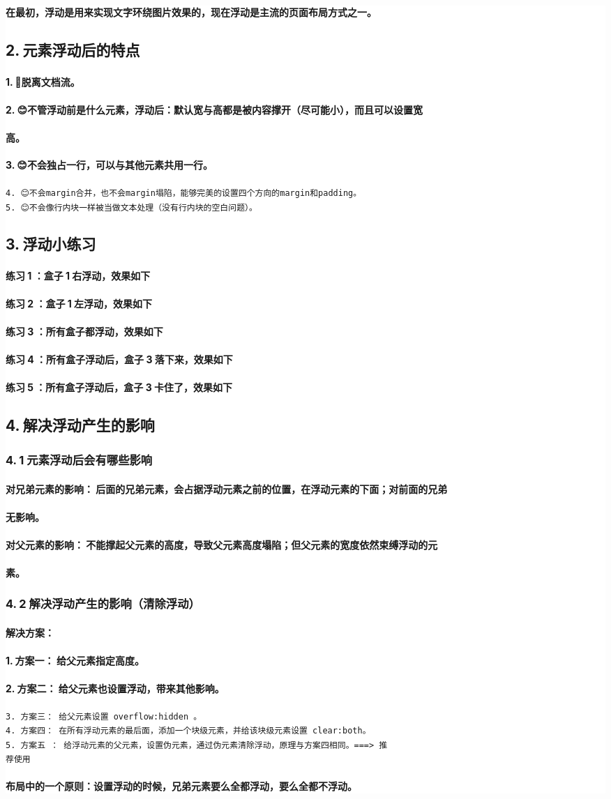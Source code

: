 #### 在最初，浮动是用来实现文字环绕图片效果的，现在浮动是主流的页面布局方式之一。

## 2. 元素浮动后的特点

#### 1. 🤢脱离文档流。

#### 2. 😊不管浮动前是什么元素，浮动后：默认宽与高都是被内容撑开（尽可能小），而且可以设置宽

#### 高。

#### 3. 😊不会独占一行，可以与其他元素共用一行。

```
4. 😊不会margin合并，也不会margin塌陷，能够完美的设置四个方向的margin和padding。
5. 😊不会像行内块一样被当做文本处理（没有行内块的空白问题）。
```
## 3. 浮动小练习

#### 练习 1 ：盒子 1 右浮动，效果如下


#### 练习 2 ：盒子 1 左浮动，效果如下

#### 练习 3 ：所有盒子都浮动，效果如下

#### 练习 4 ：所有盒子浮动后，盒子 3 落下来，效果如下

#### 练习 5 ：所有盒子浮动后，盒子 3 卡住了，效果如下


## 4. 解决浮动产生的影响

### 4. 1 元素浮动后会有哪些影响

#### 对兄弟元素的影响： 后面的兄弟元素，会占据浮动元素之前的位置，在浮动元素的下面；对前面的兄弟

#### 无影响。

#### 对父元素的影响： 不能撑起父元素的高度，导致父元素高度塌陷；但父元素的宽度依然束缚浮动的元

#### 素。

### 4. 2 解决浮动产生的影响（清除浮动）

#### 解决方案：

#### 1. 方案一： 给父元素指定高度。

#### 2. 方案二： 给父元素也设置浮动，带来其他影响。

```
3. 方案三： 给父元素设置 overflow:hidden 。
4. 方案四： 在所有浮动元素的最后面，添加一个块级元素，并给该块级元素设置 clear:both。
5. 方案五 ： 给浮动元素的父元素，设置伪元素，通过伪元素清除浮动，原理与方案四相同。===> 推
荐使用
```
#### 布局中的一个原则：设置浮动的时候，兄弟元素要么全都浮动，要么全都不浮动。

